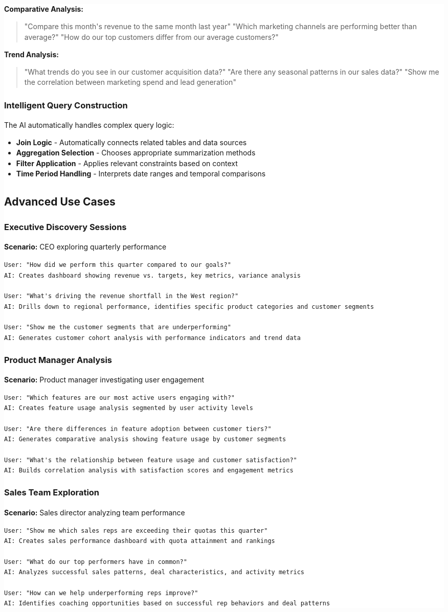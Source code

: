 **Comparative Analysis:**
> "Compare this month's revenue to the same month last year"
> "Which marketing channels are performing better than average?"
> "How do our top customers differ from our average customers?"

**Trend Analysis:**
> "What trends do you see in our customer acquisition data?"
> "Are there any seasonal patterns in our sales data?"
> "Show me the correlation between marketing spend and lead generation"

### Intelligent Query Construction
The AI automatically handles complex query logic:
- **Join Logic** - Automatically connects related tables and data sources
- **Aggregation Selection** - Chooses appropriate summarization methods
- **Filter Application** - Applies relevant constraints based on context
- **Time Period Handling** - Interprets date ranges and temporal comparisons

## Advanced Use Cases

### Executive Discovery Sessions

**Scenario:** CEO exploring quarterly performance
```
User: "How did we perform this quarter compared to our goals?"
AI: Creates dashboard showing revenue vs. targets, key metrics, variance analysis

User: "What's driving the revenue shortfall in the West region?"
AI: Drills down to regional performance, identifies specific product categories and customer segments

User: "Show me the customer segments that are underperforming"
AI: Generates customer cohort analysis with performance indicators and trend data
```

### Product Manager Analysis

**Scenario:** Product manager investigating user engagement
```
User: "Which features are our most active users engaging with?"
AI: Creates feature usage analysis segmented by user activity levels

User: "Are there differences in feature adoption between customer tiers?"
AI: Generates comparative analysis showing feature usage by customer segments  

User: "What's the relationship between feature usage and customer satisfaction?"
AI: Builds correlation analysis with satisfaction scores and engagement metrics
```

### Sales Team Exploration

**Scenario:** Sales director analyzing team performance
```
User: "Show me which sales reps are exceeding their quotas this quarter"
AI: Creates sales performance dashboard with quota attainment and rankings

User: "What do our top performers have in common?"
AI: Analyzes successful sales patterns, deal characteristics, and activity metrics

User: "How can we help underperforming reps improve?"
AI: Identifies coaching opportunities based on successful rep behaviors and deal patterns
```
